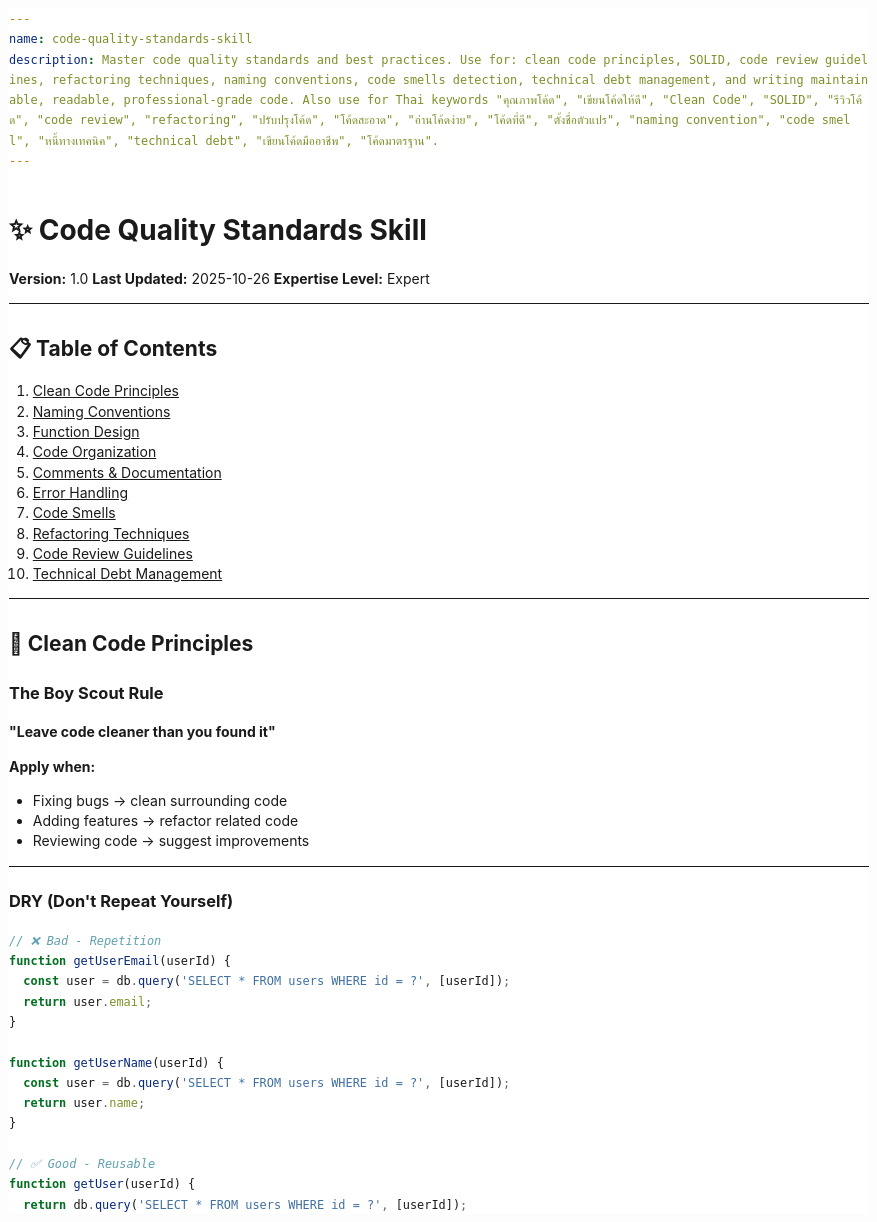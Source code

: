 ```yaml
---
name: code-quality-standards-skill
description: Master code quality standards and best practices. Use for: clean code principles, SOLID, code review guidelines, refactoring techniques, naming conventions, code smells detection, technical debt management, and writing maintainable, readable, professional-grade code. Also use for Thai keywords "คุณภาพโค้ด", "เขียนโค้ดให้ดี", "Clean Code", "SOLID", "รีวิวโค้ด", "code review", "refactoring", "ปรับปรุงโค้ด", "โค้ดสะอาด", "อ่านโค้ดง่าย", "โค้ดที่ดี", "ตั้งชื่อตัวแปร", "naming convention", "code smell", "หนี้ทางเทคนิค", "technical debt", "เขียนโค้ดมืออาชีพ", "โค้ดมาตรฐาน".
---
```


# ✨ Code Quality Standards Skill

**Version:** 1.0
**Last Updated:** 2025-10-26
**Expertise Level:** Expert

---

## 📋 Table of Contents

1. [Clean Code Principles](#clean-code-principles)
2. [Naming Conventions](#naming-conventions)
3. [Function Design](#function-design)
4. [Code Organization](#code-organization)
5. [Comments & Documentation](#comments-documentation)
6. [Error Handling](#error-handling)
7. [Code Smells](#code-smells)
8. [Refactoring Techniques](#refactoring-techniques)
9. [Code Review Guidelines](#code-review-guidelines)
10. [Technical Debt Management](#technical-debt)

---

## 🎯 Clean Code Principles

### The Boy Scout Rule
**"Leave code cleaner than you found it"**

**Apply when:**
- Fixing bugs → clean surrounding code
- Adding features → refactor related code
- Reviewing code → suggest improvements

---

### DRY (Don't Repeat Yourself)
```javascript
// ❌ Bad - Repetition
function getUserEmail(userId) {
  const user = db.query('SELECT * FROM users WHERE id = ?', [userId]);
  return user.email;
}

function getUserName(userId) {
  const user = db.query('SELECT * FROM users WHERE id = ?', [userId]);
  return user.name;
}

// ✅ Good - Reusable
function getUser(userId) {
  return db.query('SELECT * FROM users WHERE id = ?', [userId]);
```